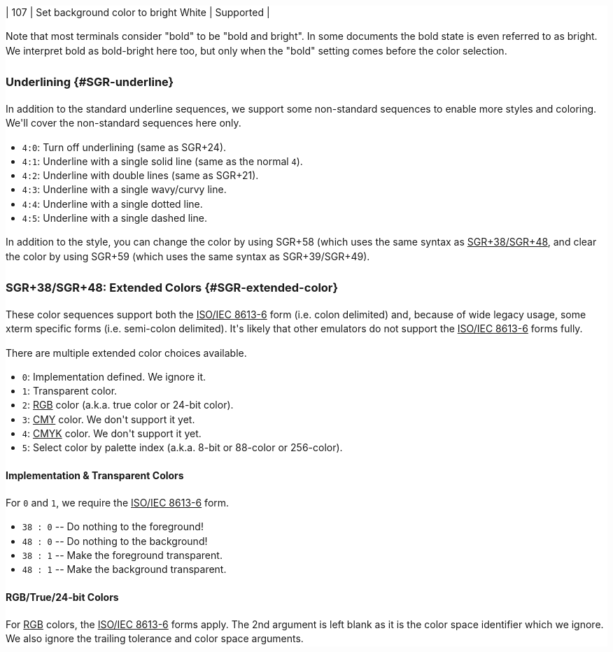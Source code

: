 | 107 | Set background color to bright White       | Supported |

Note that most terminals consider "bold" to be "bold and bright".  In some
documents the bold state is even referred to as bright.  We interpret bold
as bold-bright here too, but only when the "bold" setting comes before the
color selection.

### Underlining {#SGR-underline}

In addition to the standard underline sequences, we support some non-standard
sequences to enable more styles and coloring.  We'll cover the non-standard
sequences here only.

* `4:0`: Turn off underlining (same as SGR+24).
* `4:1`: Underline with a single solid line (same as the normal `4`).
* `4:2`: Underline with double lines (same as SGR+21).
* `4:3`: Underline with a single wavy/curvy line.
* `4:4`: Underline with a single dotted line.
* `4:5`: Underline with a single dashed line.

In addition to the style, you can change the color by using SGR+58 (which uses
the same syntax as [SGR+38/SGR+48](#SGR-extended-color), and clear the color
by using SGR+59 (which uses the same syntax as SGR+39/SGR+49).

### SGR+38/SGR+48: Extended Colors {#SGR-extended-color}

These color sequences support both the [ISO/IEC 8613-6] form (i.e. colon
delimited) and, because of wide legacy usage, some xterm specific forms (i.e.
semi-colon delimited).  It's likely that other emulators do not support the
[ISO/IEC 8613-6] forms fully.

There are multiple extended color choices available.

* `0`: Implementation defined.  We ignore it.
* `1`: Transparent color.
* `2`: [RGB] color (a.k.a. true color or 24-bit color).
* `3`: [CMY] color.  We don't support it yet.
* `4`: [CMYK] color.  We don't support it yet.
* `5`: Select color by palette index (a.k.a. 8-bit or 88-color or 256-color).

#### Implementation & Transparent Colors

For `0` and `1`, we require the [ISO/IEC 8613-6] form.

* `38 : 0` -- Do nothing to the foreground!
* `48 : 0` -- Do nothing to the background!
* `38 : 1` -- Make the foreground transparent.
* `48 : 1` -- Make the background transparent.

#### RGB/True/24-bit Colors

For [RGB] colors, the [ISO/IEC 8613-6] forms apply.  The 2nd argument is left
blank as it is the color space identifier which we ignore.  We also ignore
the trailing tolerance and color space arguments.


[vt_tiledata]: https://nethackwiki.com/wiki/Vt_tiledata
[C0]: #C0
[C1]: #C1
[DECSET]: #DECSET
[DECRST]: #DECRST
[G0]: #SCS
[G1]: #SCS
[G2]: #SCS
[G3]: #SCS
[GL]: #SCS
[GR]: #SCS
[CSI]: #CSI
[DCS]: #DCS
[DEC]: #DEC
[DOCS]: #DOCS
[ESC]: #ESC
[OSC]: #OSC
[RM]: #SM
[SCS]: #SCS
[SGR]: #SGR
[SM]: #SM
[1337]: #OSC-1337
[CMY]: https://en.wikipedia.org/wiki/CMYK_color_model
[CMYK]: https://en.wikipedia.org/wiki/CMYK_color_model
[RGB]: https://en.wikipedia.org/wiki/RGB_color_model
[ECMA-35]: http://www.ecma-international.org/publications/standards/Ecma-035.htm
[ECMA-43]: http://www.ecma-international.org/publications/standards/Ecma-043.htm
[ECMA-48]: http://www.ecma-international.org/publications/standards/Ecma-048.htm
[ISO/IEC 2022]: https://www.iso.org/standard/22747.html
[ISO/IEC 4873]: https://www.iso.org/standard/10859.html
[ISO/IEC 6429]: https://www.iso.org/standard/12782.html
[ISO/IEC 8613-6]: https://www.iso.org/standard/22943.html
[ITU T.416]: https://www.itu.int/rec/T-REC-T.416/
[hterm_vt.js]: ../js/hterm_vt.js
[hterm_vt_character_map.js]: ../js/hterm_vt_character_map.js